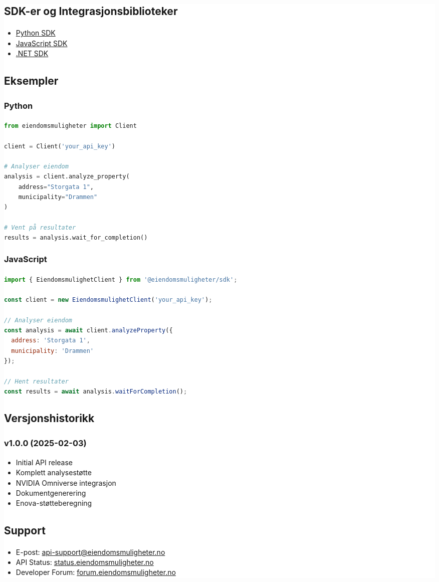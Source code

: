 ## SDK-er og Integrasjonsbiblioteker
- [Python SDK](https://github.com/Eiendomsmuligheter/python-sdk)
- [JavaScript SDK](https://github.com/Eiendomsmuligheter/js-sdk)
- [.NET SDK](https://github.com/Eiendomsmuligheter/dotnet-sdk)

## Eksempler

### Python
```python
from eiendomsmuligheter import Client

client = Client('your_api_key')

# Analyser eiendom
analysis = client.analyze_property(
    address="Storgata 1",
    municipality="Drammen"
)

# Vent på resultater
results = analysis.wait_for_completion()
```

### JavaScript
```javascript
import { EiendomsmulighetClient } from '@eiendomsmuligheter/sdk';

const client = new EiendomsmulighetClient('your_api_key');

// Analyser eiendom
const analysis = await client.analyzeProperty({
  address: 'Storgata 1',
  municipality: 'Drammen'
});

// Hent resultater
const results = await analysis.waitForCompletion();
```

## Versjonshistorikk

### v1.0.0 (2025-02-03)
- Initial API release
- Komplett analysestøtte
- NVIDIA Omniverse integrasjon
- Dokumentgenerering
- Enova-støtteberegning

## Support
- E-post: api-support@eiendomsmuligheter.no
- API Status: [status.eiendomsmuligheter.no](https://status.eiendomsmuligheter.no)
- Developer Forum: [forum.eiendomsmuligheter.no](https://forum.eiendomsmuligheter.no)